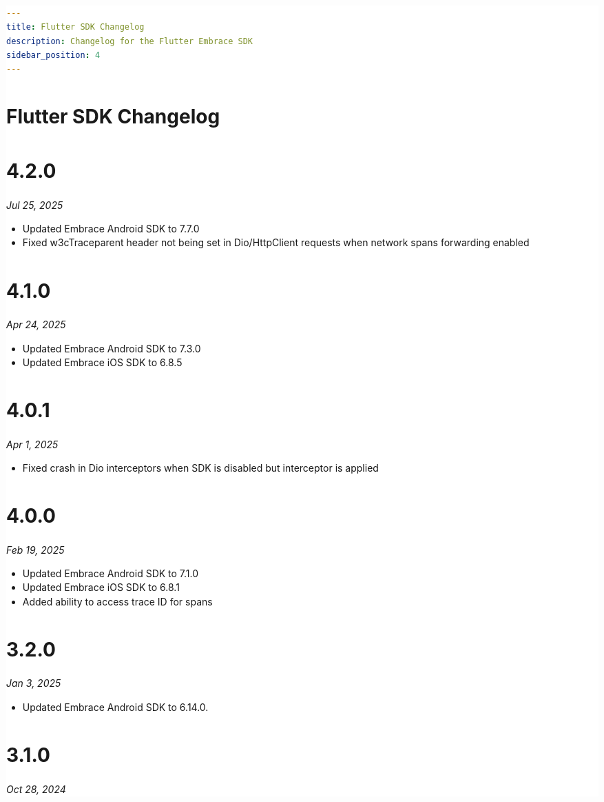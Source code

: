 ```yaml
---
title: Flutter SDK Changelog
description: Changelog for the Flutter Embrace SDK
sidebar_position: 4
---
```


# Flutter SDK Changelog

# 4.2.0

*Jul 25, 2025*

- Updated Embrace Android SDK to 7.7.0
- Fixed w3cTraceparent header not being set in Dio/HttpClient requests when network spans forwarding enabled

# 4.1.0

*Apr 24, 2025*

- Updated Embrace Android SDK to 7.3.0
- Updated Embrace iOS SDK to 6.8.5

# 4.0.1

*Apr 1, 2025*

- Fixed crash in Dio interceptors when SDK is disabled but interceptor is applied

# 4.0.0

*Feb 19, 2025*

- Updated Embrace Android SDK to 7.1.0
- Updated Embrace iOS SDK to 6.8.1
- Added ability to access trace ID for spans

# 3.2.0

*Jan 3, 2025*

- Updated Embrace Android SDK to 6.14.0.

# 3.1.0

*Oct 28, 2024*
